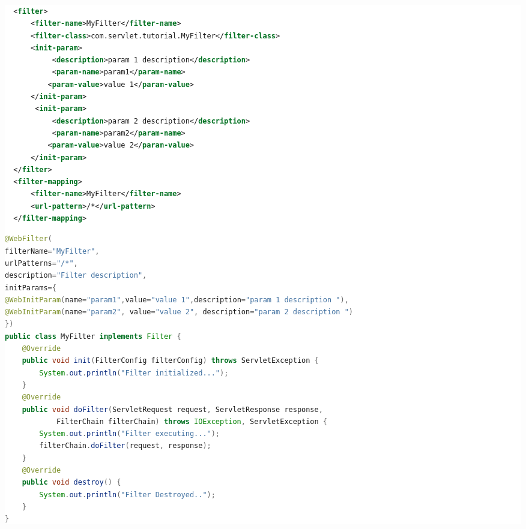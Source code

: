 ```xml
  <filter>
      <filter-name>MyFilter</filter-name>
      <filter-class>com.servlet.tutorial.MyFilter</filter-class>
      <init-param>
           <description>param 1 description</description>
           <param-name>param1</param-name>
          <param-value>value 1</param-value>
      </init-param>
       <init-param>
           <description>param 2 description</description>
           <param-name>param2</param-name>
          <param-value>value 2</param-value>
      </init-param>
  </filter>
  <filter-mapping>
      <filter-name>MyFilter</filter-name>
      <url-pattern>/*</url-pattern>
  </filter-mapping>
```     
</td>
		<td>

```java
@WebFilter(
filterName="MyFilter",
urlPatterns="/*",
description="Filter description",
initParams={
@WebInitParam(name="param1",value="value 1",description="param 1 description "),
@WebInitParam(name="param2", value="value 2", description="param 2 description ")
})
public class MyFilter implements Filter {
    @Override
    public void init(FilterConfig filterConfig) throws ServletException {
        System.out.println("Filter initialized...");
    }
    @Override
    public void doFilter(ServletRequest request, ServletResponse response,
            FilterChain filterChain) throws IOException, ServletException {
        System.out.println("Filter executing...");
        filterChain.doFilter(request, response);
    }
    @Override
    public void destroy() {
        System.out.println("Filter Destroyed..");
    }   
}
```
</td>
	</tr>
	</tbody>
</table>
